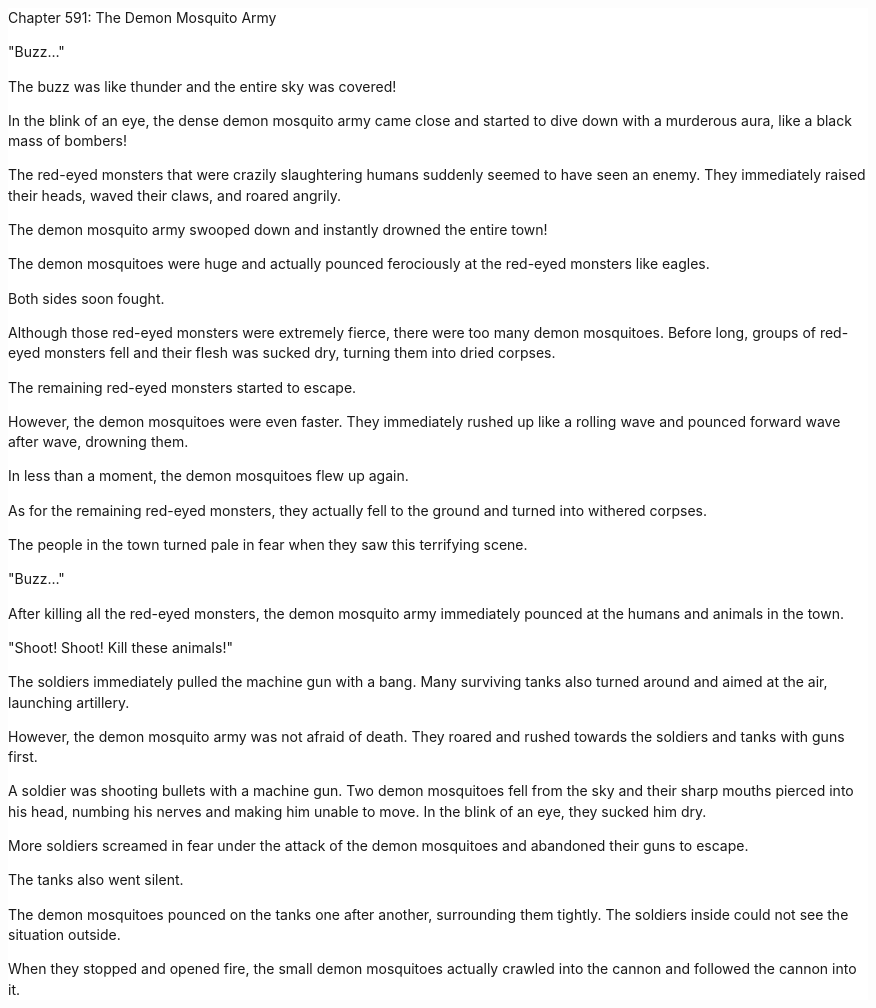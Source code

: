 Chapter 591: The Demon Mosquito Army

"Buzz…"

The buzz was like thunder and the entire sky was covered\!

In the blink of an eye, the dense demon mosquito army came close and started to dive down with a murderous aura, like a black mass of bombers\!

The red-eyed monsters that were crazily slaughtering humans suddenly seemed to have seen an enemy. They immediately raised their heads, waved their claws, and roared angrily.

The demon mosquito army swooped down and instantly drowned the entire town\!

The demon mosquitoes were huge and actually pounced ferociously at the red-eyed monsters like eagles.

Both sides soon fought.

Although those red-eyed monsters were extremely fierce, there were too many demon mosquitoes. Before long, groups of red-eyed monsters fell and their flesh was sucked dry, turning them into dried corpses.

The remaining red-eyed monsters started to escape.

However, the demon mosquitoes were even faster. They immediately rushed up like a rolling wave and pounced forward wave after wave, drowning them.

In less than a moment, the demon mosquitoes flew up again.

As for the remaining red-eyed monsters, they actually fell to the ground and turned into withered corpses.

The people in the town turned pale in fear when they saw this terrifying scene.

"Buzz…"

After killing all the red-eyed monsters, the demon mosquito army immediately pounced at the humans and animals in the town.

"Shoot\! Shoot\! Kill these animals\!"

The soldiers immediately pulled the machine gun with a bang. Many surviving tanks also turned around and aimed at the air, launching artillery.

However, the demon mosquito army was not afraid of death. They roared and rushed towards the soldiers and tanks with guns first.

A soldier was shooting bullets with a machine gun. Two demon mosquitoes fell from the sky and their sharp mouths pierced into his head, numbing his nerves and making him unable to move. In the blink of an eye, they sucked him dry.

More soldiers screamed in fear under the attack of the demon mosquitoes and abandoned their guns to escape.

The tanks also went silent.

The demon mosquitoes pounced on the tanks one after another, surrounding them tightly. The soldiers inside could not see the situation outside.

When they stopped and opened fire, the small demon mosquitoes actually crawled into the cannon and followed the cannon into it.
